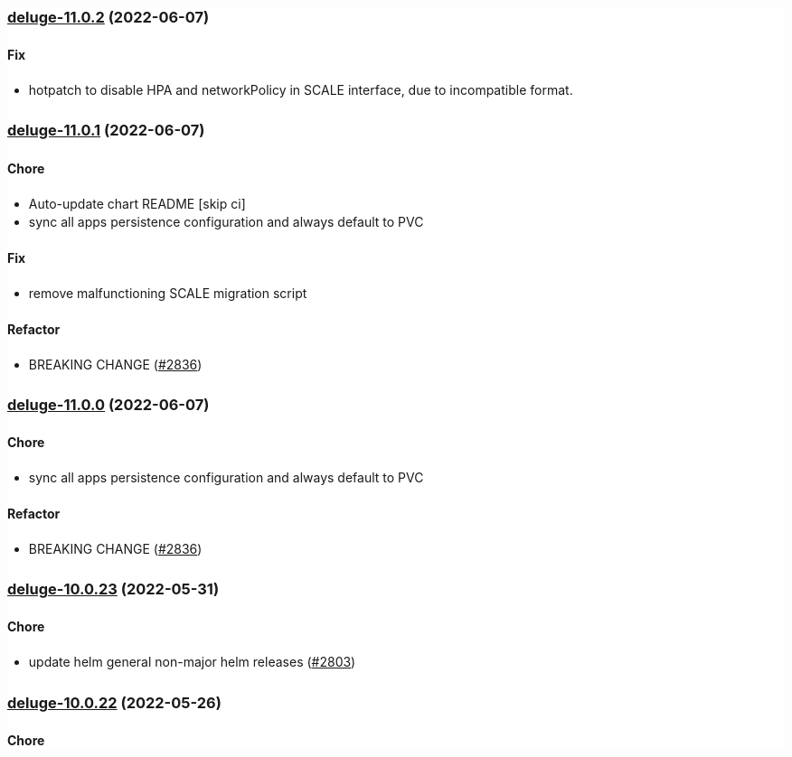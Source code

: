 ### [deluge-11.0.2](https://github.com/truecharts/apps/compare/deluge-11.0.1...deluge-11.0.2) (2022-06-07)

#### Fix

- hotpatch to disable HPA and networkPolicy in SCALE interface, due to incompatible format.

<a name="deluge-11.0.1"></a>

### [deluge-11.0.1](https://github.com/truecharts/apps/compare/deluge-10.0.23...deluge-11.0.1) (2022-06-07)

#### Chore

- Auto-update chart README [skip ci]
- sync all apps persistence configuration and always default to PVC

#### Fix

- remove malfunctioning SCALE migration script

#### Refactor

- BREAKING CHANGE ([#2836](https://github.com/truecharts/apps/issues/2836))

<a name="deluge-11.0.0"></a>

### [deluge-11.0.0](https://github.com/truecharts/apps/compare/deluge-10.0.23...deluge-11.0.0) (2022-06-07)

#### Chore

- sync all apps persistence configuration and always default to PVC

#### Refactor

- BREAKING CHANGE ([#2836](https://github.com/truecharts/apps/issues/2836))

<a name="deluge-10.0.23"></a>

### [deluge-10.0.23](https://github.com/truecharts/apps/compare/deluge-10.0.22...deluge-10.0.23) (2022-05-31)

#### Chore

- update helm general non-major helm releases ([#2803](https://github.com/truecharts/apps/issues/2803))

<a name="deluge-10.0.22"></a>

### [deluge-10.0.22](https://github.com/truecharts/apps/compare/deluge-10.0.21...deluge-10.0.22) (2022-05-26)

#### Chore
